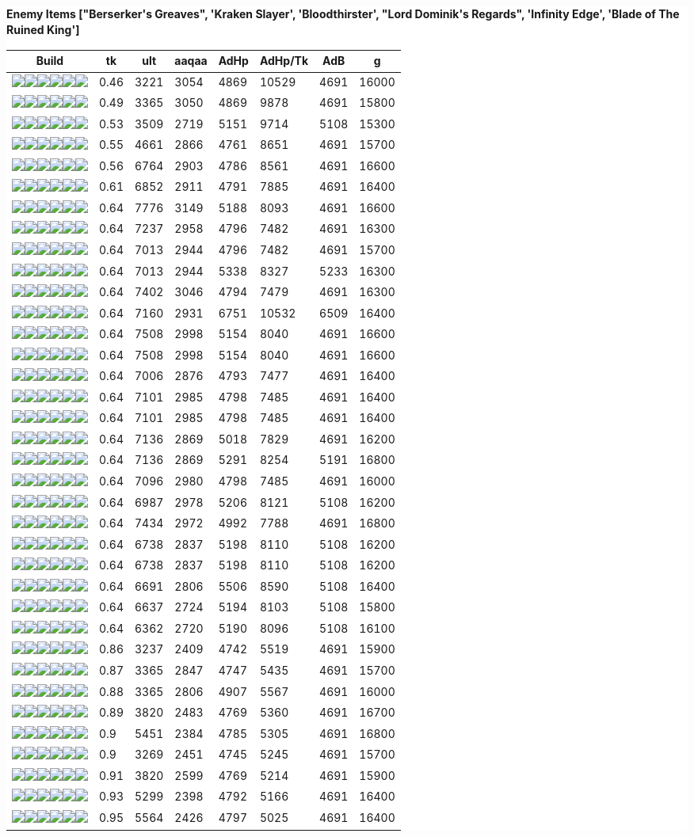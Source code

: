 **Enemy Items ["Berserker's Greaves", 'Kraken Slayer', 'Bloodthirster', "Lord Dominik's Regards", 'Infinity Edge', 'Blade of The Ruined King']**




Build | tk | ult | aaqaa | AdHp | AdHp/Tk | AdB | g
-|-|-|-|-|-|-|-
![](/item/6672.png)![](/item/3124.png)![](/item/3091.png)![](/item/3036.png)![](/item/3153.png)![](/item/1001.png)|0.46|3221|3054|4869|10529|4691|16000
![](/item/6672.png)![](/item/3124.png)![](/item/3095.png)![](/item/3036.png)![](/item/3153.png)![](/item/1001.png)|0.49|3365|3050|4869|9878|4691|15800
![](/item/6672.png)![](/item/3124.png)![](/item/3095.png)![](/item/3036.png)![](/item/6609.png)![](/item/1001.png)|0.53|3509|2719|5151|9714|5108|15300
![](/item/6671.png)![](/item/6676.png)![](/item/3095.png)![](/item/3036.png)![](/item/6672.png)![](/item/1001.png)|0.55|4661|2866|4761|8651|4691|15700
![](/item/3142.png)![](/item/3095.png)![](/item/6676.png)![](/item/3036.png)![](/item/3091.png)![](/item/1038.png)|0.56|6764|2903|4786|8561|4691|16600
![](/item/3142.png)![](/item/3095.png)![](/item/6676.png)![](/item/3036.png)![](/item/3094.png)![](/item/1038.png)|0.61|6852|2911|4791|7885|4691|16400
![](/item/3142.png)![](/item/3095.png)![](/item/6676.png)![](/item/3036.png)![](/item/3072.png)![](/item/1038.png)|0.64|7776|3149|5188|8093|4691|16600
![](/item/3142.png)![](/item/3095.png)![](/item/6676.png)![](/item/3036.png)![](/item/3508.png)![](/item/1038.png)|0.64|7237|2958|4796|7482|4691|16300
![](/item/3142.png)![](/item/3095.png)![](/item/6676.png)![](/item/3036.png)![](/item/3179.png)![](/item/1038.png)|0.64|7013|2944|4796|7482|4691|15700
![](/item/3142.png)![](/item/3095.png)![](/item/6676.png)![](/item/3036.png)![](/item/3814.png)![](/item/1038.png)|0.64|7013|2944|5338|8327|5233|16300
![](/item/3142.png)![](/item/3095.png)![](/item/6676.png)![](/item/3036.png)![](/item/3004.png)![](/item/1038.png)|0.64|7402|3046|4794|7479|4691|16300
![](/item/3142.png)![](/item/3095.png)![](/item/6676.png)![](/item/3036.png)![](/item/6673.png)![](/item/1038.png)|0.64|7160|2931|6751|10532|6509|16400
![](/item/3142.png)![](/item/3095.png)![](/item/3036.png)![](/item/3072.png)![](/item/6693.png)![](/item/1038.png)|0.64|7508|2998|5154|8040|4691|16600
![](/item/3142.png)![](/item/3095.png)![](/item/3036.png)![](/item/3072.png)![](/item/6696.png)![](/item/1038.png)|0.64|7508|2998|5154|8040|4691|16600
![](/item/3142.png)![](/item/3095.png)![](/item/6676.png)![](/item/3036.png)![](/item/3139.png)![](/item/1038.png)|0.64|7006|2876|4793|7477|4691|16400
![](/item/3142.png)![](/item/3095.png)![](/item/6676.png)![](/item/3036.png)![](/item/6693.png)![](/item/1038.png)|0.64|7101|2985|4798|7485|4691|16400
![](/item/3142.png)![](/item/3095.png)![](/item/6676.png)![](/item/3036.png)![](/item/6696.png)![](/item/1038.png)|0.64|7101|2985|4798|7485|4691|16400
![](/item/3142.png)![](/item/3095.png)![](/item/6676.png)![](/item/3036.png)![](/item/3156.png)![](/item/1038.png)|0.64|7136|2869|5018|7829|4691|16200
![](/item/3142.png)![](/item/3095.png)![](/item/6676.png)![](/item/3036.png)![](/item/3161.png)![](/item/1038.png)|0.64|7136|2869|5291|8254|5191|16800
![](/item/3142.png)![](/item/3095.png)![](/item/6676.png)![](/item/3036.png)![](/item/6695.png)![](/item/1038.png)|0.64|7096|2980|4798|7485|4691|16000
![](/item/3142.png)![](/item/3095.png)![](/item/6676.png)![](/item/3036.png)![](/item/6609.png)![](/item/1038.png)|0.64|6987|2978|5206|8121|5108|16200
![](/item/3142.png)![](/item/3095.png)![](/item/6676.png)![](/item/3036.png)![](/item/3074.png)![](/item/1038.png)|0.64|7434|2972|4992|7788|4691|16800
![](/item/3142.png)![](/item/3095.png)![](/item/3036.png)![](/item/6609.png)![](/item/6693.png)![](/item/1038.png)|0.64|6738|2837|5198|8110|5108|16200
![](/item/3142.png)![](/item/3095.png)![](/item/3036.png)![](/item/6609.png)![](/item/6696.png)![](/item/1038.png)|0.64|6738|2837|5198|8110|5108|16200
![](/item/3142.png)![](/item/3095.png)![](/item/3036.png)![](/item/3072.png)![](/item/6609.png)![](/item/1038.png)|0.64|6691|2806|5506|8590|5108|16400
![](/item/3142.png)![](/item/3095.png)![](/item/3036.png)![](/item/6609.png)![](/item/6695.png)![](/item/1038.png)|0.64|6637|2724|5194|8103|5108|15800
![](/item/3142.png)![](/item/3095.png)![](/item/3036.png)![](/item/3004.png)![](/item/6609.png)![](/item/1038.png)|0.64|6362|2720|5190|8096|5108|16100
![](/item/3095.png)![](/item/3091.png)![](/item/3124.png)![](/item/3036.png)![](/item/3115.png)![](/item/1001.png)|0.86|3237|2409|4742|5519|4691|15900
![](/item/6672.png)![](/item/3124.png)![](/item/3095.png)![](/item/3091.png)![](/item/3036.png)![](/item/1001.png)|0.87|3365|2847|4747|5435|4691|15700
![](/item/3153.png)![](/item/3095.png)![](/item/3124.png)![](/item/3091.png)![](/item/3036.png)![](/item/1001.png)|0.88|3365|2806|4907|5567|4691|16000
![](/item/6671.png)![](/item/3095.png)![](/item/3036.png)![](/item/3091.png)![](/item/3085.png)![](/item/1038.png)|0.89|3820|2483|4769|5360|4691|16700
![](/item/3142.png)![](/item/3095.png)![](/item/3036.png)![](/item/3091.png)![](/item/3115.png)![](/item/1038.png)|0.9|5451|2384|4785|5305|4691|16800
![](/item/3095.png)![](/item/3091.png)![](/item/3124.png)![](/item/3094.png)![](/item/3036.png)![](/item/1001.png)|0.9|3269|2451|4745|5245|4691|15700
![](/item/6671.png)![](/item/3095.png)![](/item/3036.png)![](/item/3091.png)![](/item/6672.png)![](/item/1001.png)|0.91|3820|2599|4769|5214|4691|15900
![](/item/3142.png)![](/item/3095.png)![](/item/3036.png)![](/item/3091.png)![](/item/3085.png)![](/item/1038.png)|0.93|5299|2398|4792|5166|4691|16400
![](/item/3142.png)![](/item/3095.png)![](/item/3036.png)![](/item/3091.png)![](/item/3046.png)![](/item/1038.png)|0.95|5564|2426|4797|5025|4691|16400